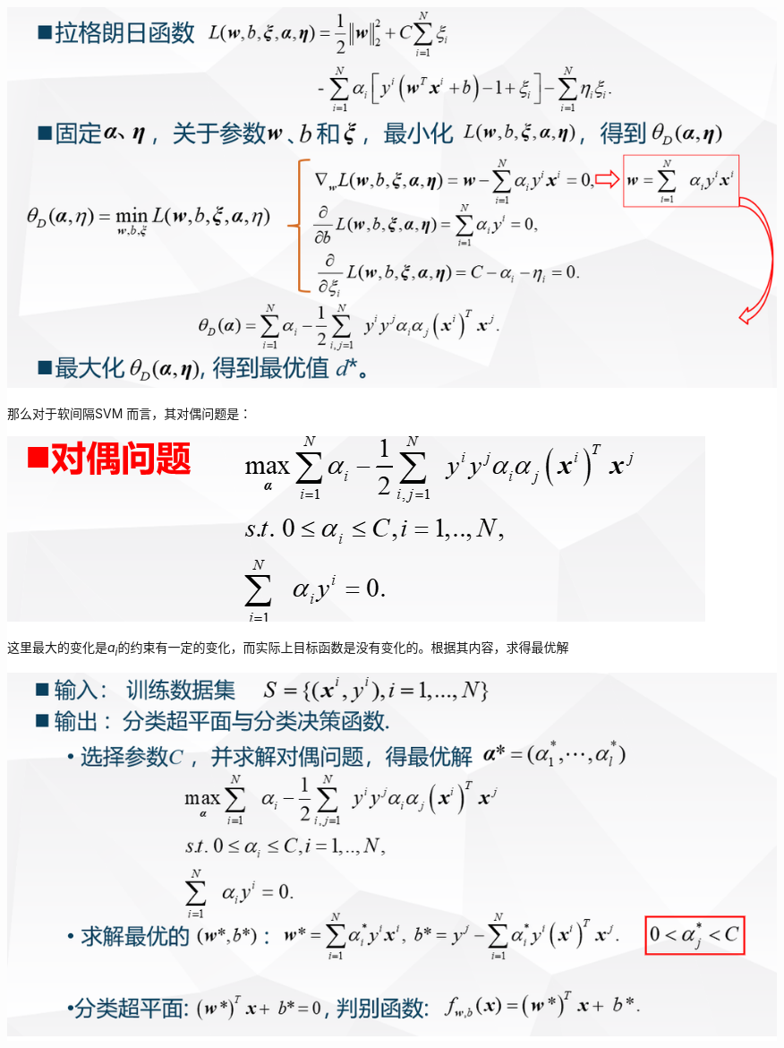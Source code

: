 ![image-20211231125935303](image-20211231125935303.png)

那么对于软间隔SVM 而言，其对偶问题是：

![image-20211231144611268](image-20211231144611268.png)

这里最大的变化是$a_i$的约束有一定的变化，而实际上目标函数是没有变化的。根据其内容，求得最优解

![image-20211231144715292](image-20211231144715292.png)
